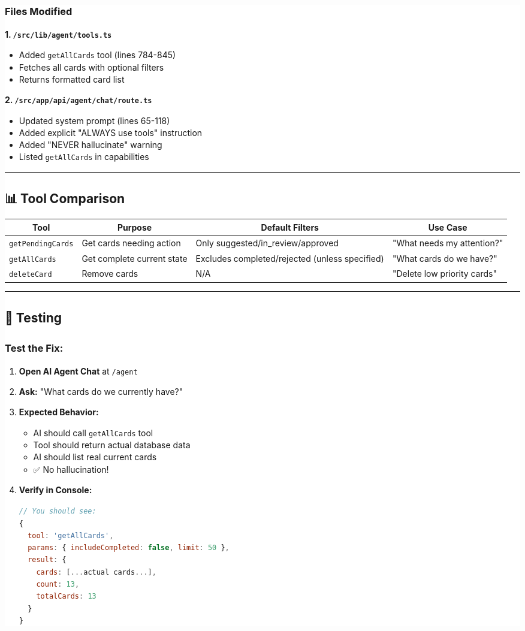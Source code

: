 ### Files Modified

**1. `/src/lib/agent/tools.ts`**
- Added `getAllCards` tool (lines 784-845)
- Fetches all cards with optional filters
- Returns formatted card list

**2. `/src/app/api/agent/chat/route.ts`**
- Updated system prompt (lines 65-118)
- Added explicit "ALWAYS use tools" instruction
- Added "NEVER hallucinate" warning
- Listed `getAllCards` in capabilities

---

## 📊 Tool Comparison

| Tool | Purpose | Default Filters | Use Case |
|------|---------|-----------------|----------|
| `getPendingCards` | Get cards needing action | Only suggested/in_review/approved | "What needs my attention?" |
| `getAllCards` | Get complete current state | Excludes completed/rejected (unless specified) | "What cards do we have?" |
| `deleteCard` | Remove cards | N/A | "Delete low priority cards" |

---

## 🧪 Testing

### Test the Fix:

1. **Open AI Agent Chat** at `/agent`

2. **Ask:** "What cards do we currently have?"

3. **Expected Behavior:**
   - AI should call `getAllCards` tool
   - Tool should return actual database data
   - AI should list real current cards
   - ✅ No hallucination!

4. **Verify in Console:**
   ```javascript
   // You should see:
   {
     tool: 'getAllCards',
     params: { includeCompleted: false, limit: 50 },
     result: {
       cards: [...actual cards...],
       count: 13,
       totalCards: 13
     }
   }
   ```
